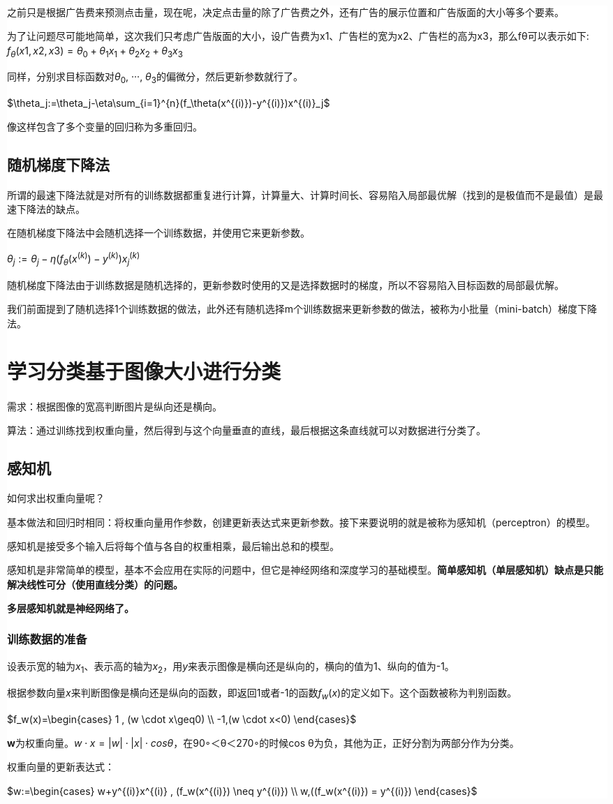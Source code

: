 之前只是根据广告费来预测点击量，现在呢，决定点击量的除了广告费之外，还有广告的展示位置和广告版面的大小等多个要素。

为了让问题尽可能地简单，这次我们只考虑广告版面的大小，设广告费为x1、广告栏的宽为x2、广告栏的高为x3，那么fθ可以表示如下:
$f_\theta(x1,x2,x3)=\theta_0+\theta_1x_1+\theta_2x_2+\theta_3x_3$

同样，分别求目标函数对$\theta_0$, ···, $\theta_3$的偏微分，然后更新参数就行了。

$\theta_j:=\theta_j-\eta\sum_{i=1}^{n}(f_\theta(x^{(i)})-y^{(i)})x^{(i)}_j$

像这样包含了多个变量的回归称为多重回归。



## 随机梯度下降法

所谓的最速下降法就是对所有的训练数据都重复进行计算，计算量大、计算时间长、容易陷入局部最优解（找到的是极值而不是最值）是最速下降法的缺点。

在随机梯度下降法中会随机选择一个训练数据，并使用它来更新参数。

$\theta_j:=\theta_j-\eta(f_\theta(x^{(k)})-y^{(k)})x^{(k)}_j$

随机梯度下降法由于训练数据是随机选择的，更新参数时使用的又是选择数据时的梯度，所以不容易陷入目标函数的局部最优解。

我们前面提到了随机选择1个训练数据的做法，此外还有随机选择m个训练数据来更新参数的做法，被称为小批量（mini-batch）梯度下降法。



# 学习分类基于图像大小进行分类

需求：根据图像的宽高判断图片是纵向还是横向。

算法：通过训练找到权重向量，然后得到与这个向量垂直的直线，最后根据这条直线就可以对数据进行分类了。

## 感知机

如何求出权重向量呢？

基本做法和回归时相同：将权重向量用作参数，创建更新表达式来更新参数。接下来要说明的就是被称为感知机（perceptron）的模型。

感知机是接受多个输入后将每个值与各自的权重相乘，最后输出总和的模型。

感知机是非常简单的模型，基本不会应用在实际的问题中，但它是神经网络和深度学习的基础模型。**简单感知机（单层感知机）缺点是只能解决线性可分（使用直线分类）的问题。**

**多层感知机就是神经网络了。**

### 训练数据的准备

设表示宽的轴为$x_1$、表示高的轴为$x_2$，用$y$来表示图像是横向还是纵向的，横向的值为1、纵向的值为-1。

根据参数向量$x$来判断图像是横向还是纵向的函数，即返回1或者-1的函数$f_w(x)$的定义如下。这个函数被称为判别函数。

$f_w(x)=\begin{cases} 1 , (w \cdot x\geq0) \\ -1,(w \cdot x<0) \end{cases}$

**w**为权重向量。$w \cdot x=|w|\cdot|x|\cdot cos\theta$，在90◦＜θ＜270◦的时候cos θ为负，其他为正，正好分割为两部分作为分类。

权重向量的更新表达式：

$w:=\begin{cases} w+y^{(i)}x^{(i)} , (f_w(x^{(i)}) \neq y^{(i)}) \\ w,((f_w(x^{(i)}) = y^{(i)}) \end{cases}$

